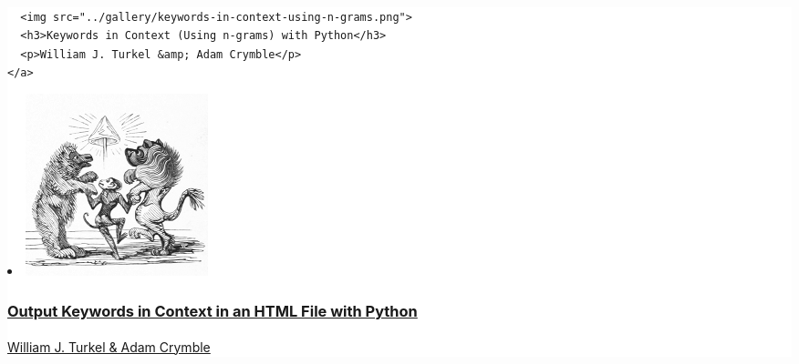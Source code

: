       <img src="../gallery/keywords-in-context-using-n-grams.png">
      <h3>Keywords in Context (Using n-grams) with Python</h3>
      <p>William J. Turkel &amp; Adam Crymble</p>
    </a>
  </li>
    <li>
    <a href="../lessons/output-keywords-in-context-in-html-file">
      <img src="../gallery/output-keywords-in-context-in-html-file.png">
      <h3>Output Keywords in Context in an HTML File with Python</h3>
      <p>William J. Turkel &amp; Adam Crymble</p>
    </a>
    </li>
  
</ul>
